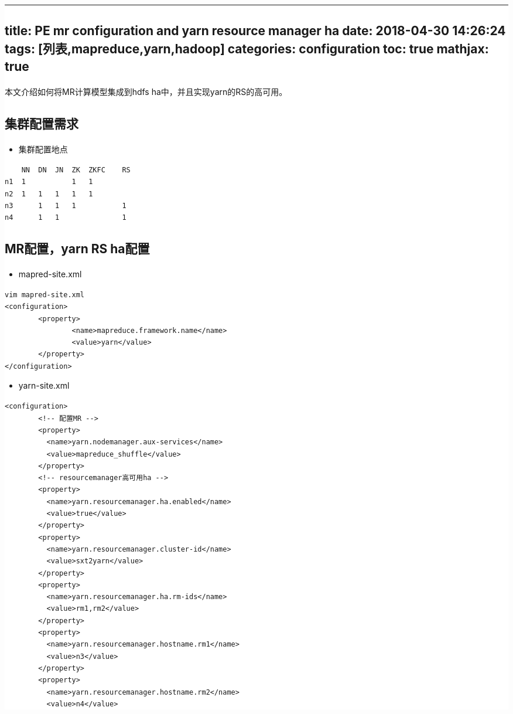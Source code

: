 
---
title: PE mr configuration and yarn resource manager ha
date: 2018-04-30 14:26:24
tags: [列表,mapreduce,yarn,hadoop]
categories: configuration
toc: true
mathjax: true
---

本文介绍如何将MR计算模型集成到hdfs ha中，并且实现yarn的RS的高可用。



## 集群配置需求

- 集群配置地点
```
    NN  DN  JN  ZK  ZKFC    RS
n1  1           1   1
n2  1   1   1   1   1
n3      1   1   1           1
n4      1   1               1
```

## MR配置，yarn RS ha配置

- mapred-site.xml
```
vim mapred-site.xml 
<configuration>
        <property>
                <name>mapreduce.framework.name</name>
                <value>yarn</value>
        </property>
</configuration>
```

- yarn-site.xml
```
<configuration>
        <!-- 配置MR -->
        <property>
          <name>yarn.nodemanager.aux-services</name>
          <value>mapreduce_shuffle</value>
        </property>
        <!-- resourcemanager高可用ha -->
        <property>
          <name>yarn.resourcemanager.ha.enabled</name>
          <value>true</value>
        </property>
        <property>
          <name>yarn.resourcemanager.cluster-id</name>
          <value>sxt2yarn</value>
        </property>
        <property>
          <name>yarn.resourcemanager.ha.rm-ids</name>
          <value>rm1,rm2</value>
        </property>
        <property>
          <name>yarn.resourcemanager.hostname.rm1</name>
          <value>n3</value>
        </property>
        <property>
          <name>yarn.resourcemanager.hostname.rm2</name>
          <value>n4</value>
```